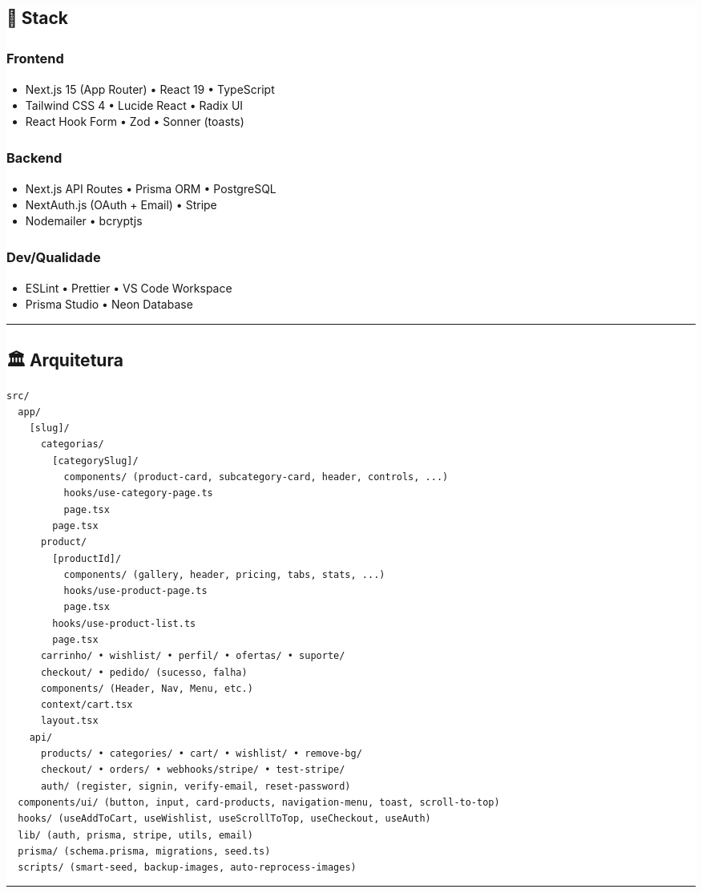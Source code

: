 
## 🧰 Stack

### **Frontend**

- Next.js 15 (App Router) • React 19 • TypeScript
- Tailwind CSS 4 • Lucide React • Radix UI
- React Hook Form • Zod • Sonner (toasts)

### **Backend**

- Next.js API Routes • Prisma ORM • PostgreSQL
- NextAuth.js (OAuth + Email) • Stripe
- Nodemailer • bcryptjs

### **Dev/Qualidade**

- ESLint • Prettier • VS Code Workspace
- Prisma Studio • Neon Database

---

## 🏛️ Arquitetura

```
src/
  app/
    [slug]/
      categorias/
        [categorySlug]/
          components/ (product-card, subcategory-card, header, controls, ...)
          hooks/use-category-page.ts
          page.tsx
        page.tsx
      product/
        [productId]/
          components/ (gallery, header, pricing, tabs, stats, ...)
          hooks/use-product-page.ts
          page.tsx
        hooks/use-product-list.ts
        page.tsx
      carrinho/ • wishlist/ • perfil/ • ofertas/ • suporte/
      checkout/ • pedido/ (sucesso, falha)
      components/ (Header, Nav, Menu, etc.)
      context/cart.tsx
      layout.tsx
    api/
      products/ • categories/ • cart/ • wishlist/ • remove-bg/
      checkout/ • orders/ • webhooks/stripe/ • test-stripe/
      auth/ (register, signin, verify-email, reset-password)
  components/ui/ (button, input, card-products, navigation-menu, toast, scroll-to-top)
  hooks/ (useAddToCart, useWishlist, useScrollToTop, useCheckout, useAuth)
  lib/ (auth, prisma, stripe, utils, email)
  prisma/ (schema.prisma, migrations, seed.ts)
  scripts/ (smart-seed, backup-images, auto-reprocess-images)
```

---